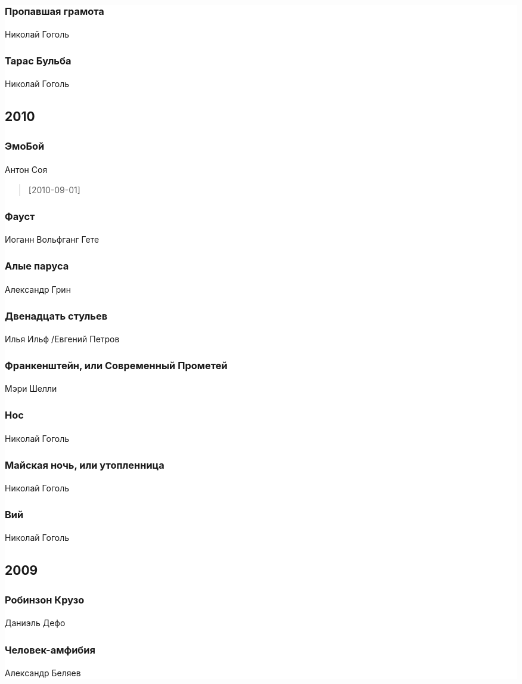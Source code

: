 ### Пропавшая грамота
Николай Гоголь


### Тарас Бульба
Николай Гоголь



## 2010

### ЭмоБой
Антон Соя
> [2010-09-01] 


### Фауст
Иоганн Вольфганг Гете


### Алые паруса
Александр Грин


### Двенадцать стульев
Илья Ильф /Евгений Петров


### Франкенштейн, или Современный Прометей
Мэри Шелли


### Нос
Николай Гоголь


### Майская ночь, или утопленница
Николай Гоголь


### Вий
Николай Гоголь



## 2009

### Робинзон Крузо
Даниэль Дефо


### Человек-амфибия
Александр Беляев
